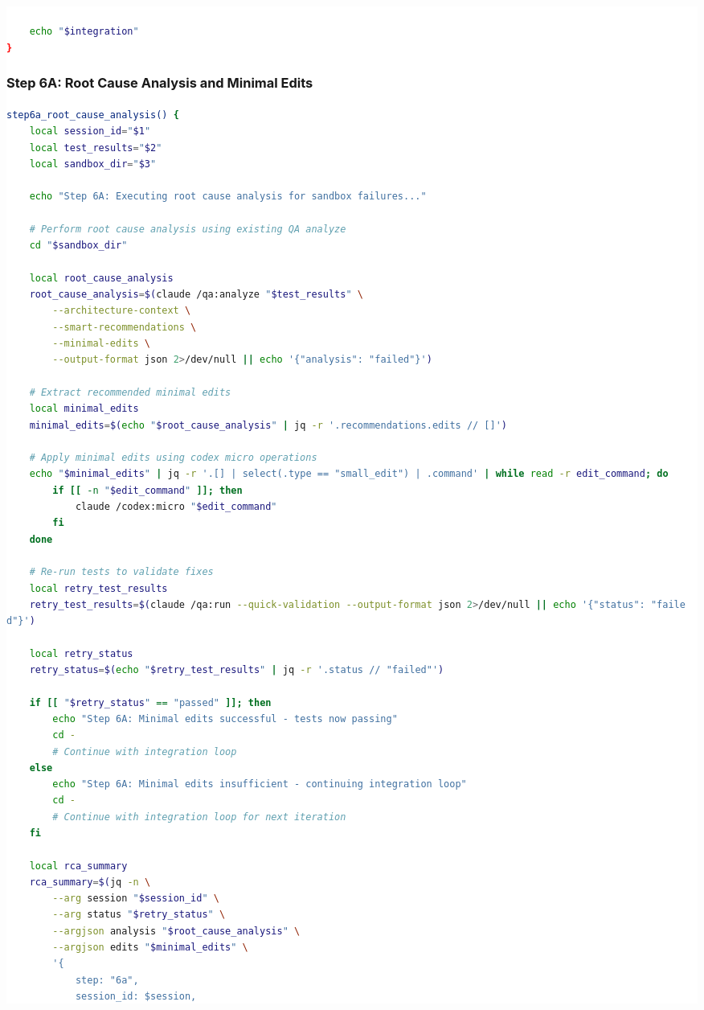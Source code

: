 ```bash

    echo "$integration"
}
```

### Step 6A: Root Cause Analysis and Minimal Edits
```bash
step6a_root_cause_analysis() {
    local session_id="$1"
    local test_results="$2"
    local sandbox_dir="$3"
    
    echo "Step 6A: Executing root cause analysis for sandbox failures..."
    
    # Perform root cause analysis using existing QA analyze
    cd "$sandbox_dir"
    
    local root_cause_analysis
    root_cause_analysis=$(claude /qa:analyze "$test_results" \
        --architecture-context \
        --smart-recommendations \
        --minimal-edits \
        --output-format json 2>/dev/null || echo '{"analysis": "failed"}')
    
    # Extract recommended minimal edits
    local minimal_edits
    minimal_edits=$(echo "$root_cause_analysis" | jq -r '.recommendations.edits // []')
    
    # Apply minimal edits using codex micro operations
    echo "$minimal_edits" | jq -r '.[] | select(.type == "small_edit") | .command' | while read -r edit_command; do
        if [[ -n "$edit_command" ]]; then
            claude /codex:micro "$edit_command"
        fi
    done
    
    # Re-run tests to validate fixes
    local retry_test_results
    retry_test_results=$(claude /qa:run --quick-validation --output-format json 2>/dev/null || echo '{"status": "failed"}')
    
    local retry_status
    retry_status=$(echo "$retry_test_results" | jq -r '.status // "failed"')
    
    if [[ "$retry_status" == "passed" ]]; then
        echo "Step 6A: Minimal edits successful - tests now passing"
        cd -
        # Continue with integration loop
    else
        echo "Step 6A: Minimal edits insufficient - continuing integration loop"
        cd -
        # Continue with integration loop for next iteration
    fi
    
    local rca_summary
    rca_summary=$(jq -n \
        --arg session "$session_id" \
        --arg status "$retry_status" \
        --argjson analysis "$root_cause_analysis" \
        --argjson edits "$minimal_edits" \
        '{
            step: "6a",
            session_id: $session,
```
